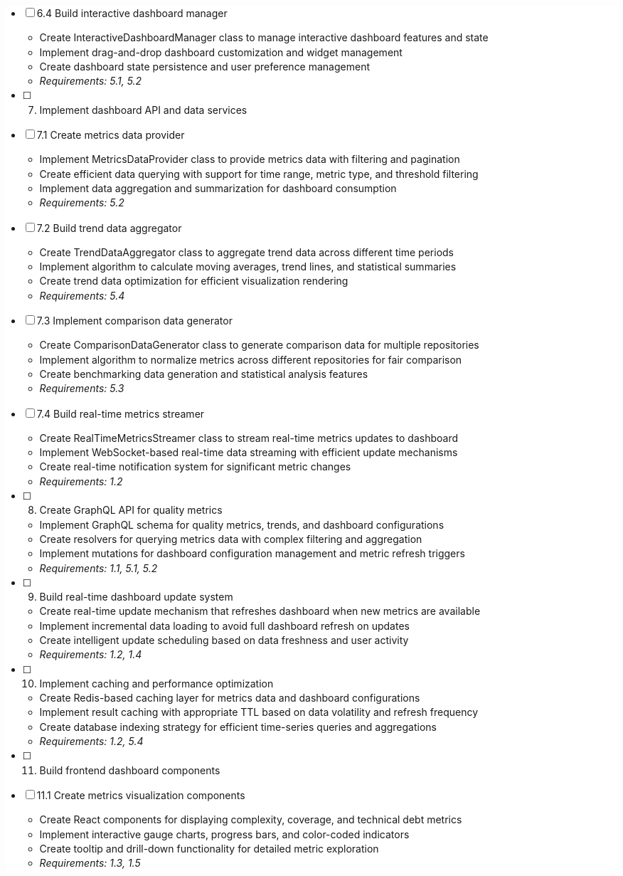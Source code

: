 - [ ] 6.4 Build interactive dashboard manager
  - Create InteractiveDashboardManager class to manage interactive dashboard features and state
  - Implement drag-and-drop dashboard customization and widget management
  - Create dashboard state persistence and user preference management
  - _Requirements: 5.1, 5.2_

- [ ] 7. Implement dashboard API and data services
- [ ] 7.1 Create metrics data provider
  - Implement MetricsDataProvider class to provide metrics data with filtering and pagination
  - Create efficient data querying with support for time range, metric type, and threshold filtering
  - Implement data aggregation and summarization for dashboard consumption
  - _Requirements: 5.2_

- [ ] 7.2 Build trend data aggregator
  - Create TrendDataAggregator class to aggregate trend data across different time periods
  - Implement algorithm to calculate moving averages, trend lines, and statistical summaries
  - Create trend data optimization for efficient visualization rendering
  - _Requirements: 5.4_

- [ ] 7.3 Implement comparison data generator
  - Create ComparisonDataGenerator class to generate comparison data for multiple repositories
  - Implement algorithm to normalize metrics across different repositories for fair comparison
  - Create benchmarking data generation and statistical analysis features
  - _Requirements: 5.3_

- [ ] 7.4 Build real-time metrics streamer
  - Create RealTimeMetricsStreamer class to stream real-time metrics updates to dashboard
  - Implement WebSocket-based real-time data streaming with efficient update mechanisms
  - Create real-time notification system for significant metric changes
  - _Requirements: 1.2_

- [ ] 8. Create GraphQL API for quality metrics
  - Implement GraphQL schema for quality metrics, trends, and dashboard configurations
  - Create resolvers for querying metrics data with complex filtering and aggregation
  - Implement mutations for dashboard configuration management and metric refresh triggers
  - _Requirements: 1.1, 5.1, 5.2_

- [ ] 9. Build real-time dashboard update system
  - Create real-time update mechanism that refreshes dashboard when new metrics are available
  - Implement incremental data loading to avoid full dashboard refresh on updates
  - Create intelligent update scheduling based on data freshness and user activity
  - _Requirements: 1.2, 1.4_

- [ ] 10. Implement caching and performance optimization
  - Create Redis-based caching layer for metrics data and dashboard configurations
  - Implement result caching with appropriate TTL based on data volatility and refresh frequency
  - Create database indexing strategy for efficient time-series queries and aggregations
  - _Requirements: 1.2, 5.4_

- [ ] 11. Build frontend dashboard components
- [ ] 11.1 Create metrics visualization components
  - Create React components for displaying complexity, coverage, and technical debt metrics
  - Implement interactive gauge charts, progress bars, and color-coded indicators
  - Create tooltip and drill-down functionality for detailed metric exploration
  - _Requirements: 1.3, 1.5_
